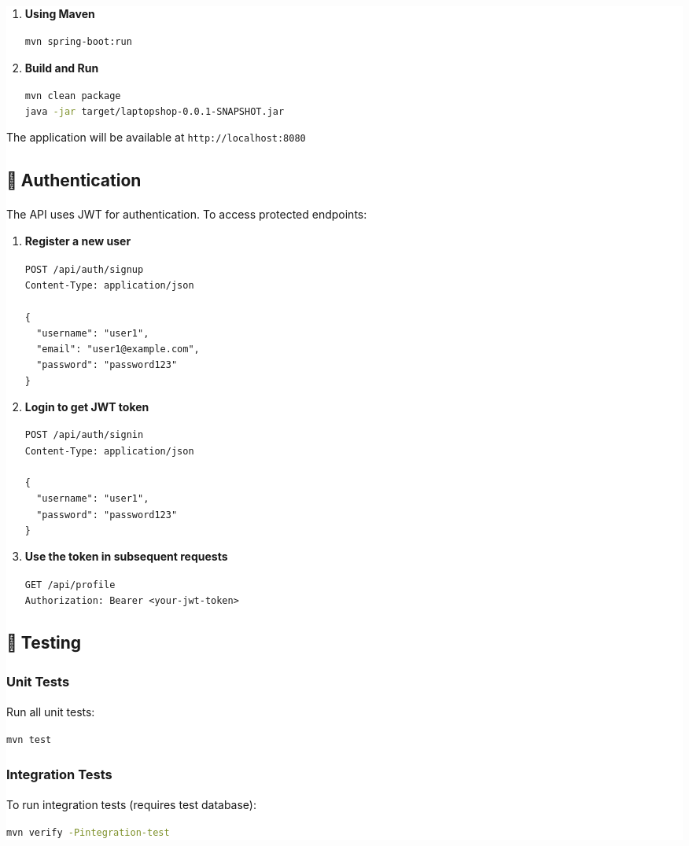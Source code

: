 1. **Using Maven**
   ```bash
   mvn spring-boot:run
   ```

2. **Build and Run**
   ```bash
   mvn clean package
   java -jar target/laptopshop-0.0.1-SNAPSHOT.jar
   ```

The application will be available at `http://localhost:8080`

## 🔐 Authentication

The API uses JWT for authentication. To access protected endpoints:

1. **Register a new user**
   ```http
   POST /api/auth/signup
   Content-Type: application/json
   
   {
     "username": "user1",
     "email": "user1@example.com",
     "password": "password123"
   }
   ```

2. **Login to get JWT token**
   ```http
   POST /api/auth/signin
   Content-Type: application/json
   
   {
     "username": "user1",
     "password": "password123"
   }
   ```

3. **Use the token in subsequent requests**
   ```http
   GET /api/profile
   Authorization: Bearer <your-jwt-token>
   ```

## 🧪 Testing

### Unit Tests
Run all unit tests:
```bash
mvn test
```

### Integration Tests
To run integration tests (requires test database):
```bash
mvn verify -Pintegration-test
```
